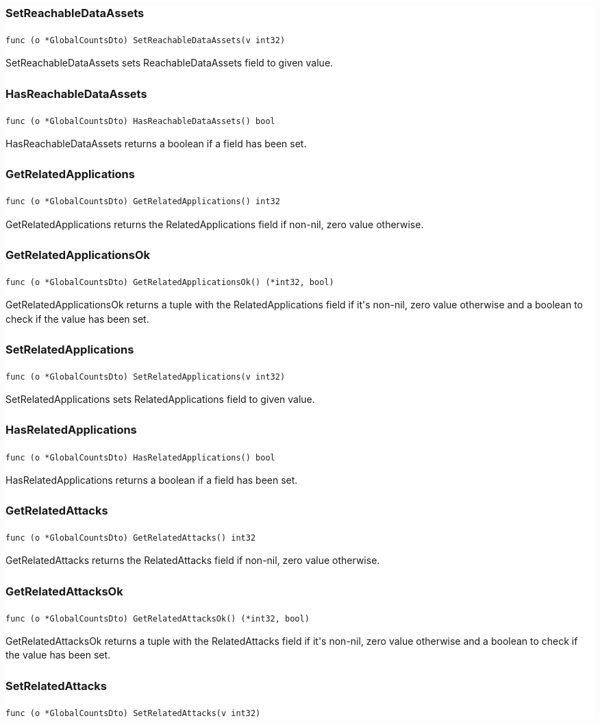 ### SetReachableDataAssets

`func (o *GlobalCountsDto) SetReachableDataAssets(v int32)`

SetReachableDataAssets sets ReachableDataAssets field to given value.

### HasReachableDataAssets

`func (o *GlobalCountsDto) HasReachableDataAssets() bool`

HasReachableDataAssets returns a boolean if a field has been set.

### GetRelatedApplications

`func (o *GlobalCountsDto) GetRelatedApplications() int32`

GetRelatedApplications returns the RelatedApplications field if non-nil, zero value otherwise.

### GetRelatedApplicationsOk

`func (o *GlobalCountsDto) GetRelatedApplicationsOk() (*int32, bool)`

GetRelatedApplicationsOk returns a tuple with the RelatedApplications field if it's non-nil, zero value otherwise
and a boolean to check if the value has been set.

### SetRelatedApplications

`func (o *GlobalCountsDto) SetRelatedApplications(v int32)`

SetRelatedApplications sets RelatedApplications field to given value.

### HasRelatedApplications

`func (o *GlobalCountsDto) HasRelatedApplications() bool`

HasRelatedApplications returns a boolean if a field has been set.

### GetRelatedAttacks

`func (o *GlobalCountsDto) GetRelatedAttacks() int32`

GetRelatedAttacks returns the RelatedAttacks field if non-nil, zero value otherwise.

### GetRelatedAttacksOk

`func (o *GlobalCountsDto) GetRelatedAttacksOk() (*int32, bool)`

GetRelatedAttacksOk returns a tuple with the RelatedAttacks field if it's non-nil, zero value otherwise
and a boolean to check if the value has been set.

### SetRelatedAttacks

`func (o *GlobalCountsDto) SetRelatedAttacks(v int32)`
